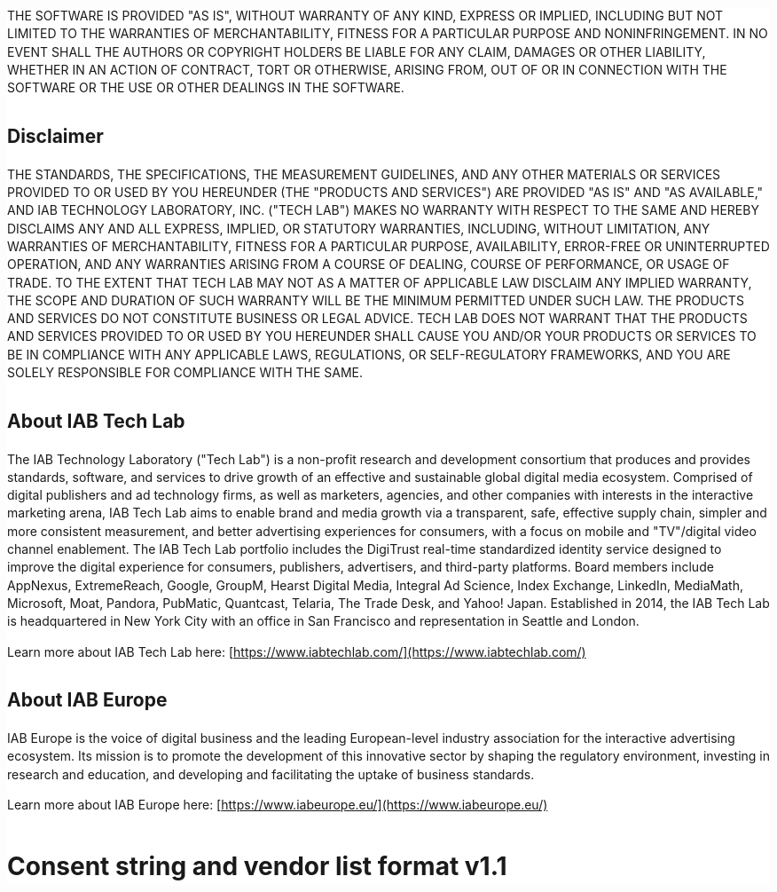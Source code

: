 THE SOFTWARE IS PROVIDED "AS IS", WITHOUT WARRANTY OF ANY KIND, EXPRESS OR IMPLIED, INCLUDING BUT NOT LIMITED TO THE WARRANTIES OF MERCHANTABILITY, FITNESS FOR A PARTICULAR PURPOSE AND NONINFRINGEMENT. IN NO EVENT SHALL THE AUTHORS OR COPYRIGHT HOLDERS BE LIABLE FOR ANY CLAIM, DAMAGES OR OTHER LIABILITY, WHETHER IN AN ACTION OF CONTRACT, TORT OR OTHERWISE, ARISING FROM, OUT OF OR IN CONNECTION WITH THE SOFTWARE OR THE USE OR OTHER DEALINGS IN THE SOFTWARE.

## Disclaimer <a name="Disclaimer"></a>

THE STANDARDS, THE SPECIFICATIONS, THE MEASUREMENT GUIDELINES, AND ANY OTHER MATERIALS OR SERVICES PROVIDED TO OR USED BY YOU HEREUNDER (THE "PRODUCTS AND SERVICES") ARE PROVIDED "AS IS" AND "AS AVAILABLE," AND IAB TECHNOLOGY LABORATORY, INC. ("TECH LAB") MAKES NO WARRANTY WITH RESPECT TO THE SAME AND HEREBY DISCLAIMS ANY AND ALL EXPRESS, IMPLIED, OR STATUTORY WARRANTIES, INCLUDING, WITHOUT LIMITATION, ANY WARRANTIES OF MERCHANTABILITY, FITNESS FOR A PARTICULAR PURPOSE, AVAILABILITY, ERROR-FREE OR UNINTERRUPTED OPERATION, AND ANY WARRANTIES ARISING FROM A COURSE OF DEALING, COURSE OF PERFORMANCE, OR USAGE OF TRADE. TO THE EXTENT THAT TECH LAB MAY NOT AS A MATTER OF APPLICABLE LAW DISCLAIM ANY IMPLIED WARRANTY, THE SCOPE AND DURATION OF SUCH WARRANTY WILL BE THE MINIMUM PERMITTED UNDER SUCH LAW. THE PRODUCTS AND SERVICES DO NOT CONSTITUTE BUSINESS OR LEGAL ADVICE.  TECH LAB DOES NOT WARRANT THAT THE PRODUCTS AND SERVICES PROVIDED TO OR USED BY YOU HEREUNDER SHALL CAUSE YOU AND/OR YOUR PRODUCTS OR SERVICES TO BE IN COMPLIANCE WITH ANY APPLICABLE LAWS, REGULATIONS, OR SELF-REGULATORY FRAMEWORKS, AND YOU ARE SOLELY RESPONSIBLE FOR COMPLIANCE WITH THE SAME.

## About IAB Tech Lab  <a name="About-Tech-Lab"></a>

The IAB Technology Laboratory ("Tech Lab") is a non-profit research and development consortium that produces and provides standards, software, and services to drive growth of an effective and sustainable global digital media ecosystem. Comprised of digital publishers and ad technology firms, as well as marketers, agencies, and other companies with interests in the interactive marketing arena, IAB Tech Lab aims to enable brand and media growth via a transparent, safe, effective supply chain, simpler and more consistent measurement, and better advertising experiences for consumers, with a focus on mobile and "TV"/digital video channel enablement. The IAB Tech Lab portfolio includes the DigiTrust real-time standardized identity service designed to improve the digital experience for consumers, publishers, advertisers, and third-party platforms. Board members include AppNexus, ExtremeReach, Google, GroupM, Hearst Digital Media, Integral Ad Science, Index Exchange, LinkedIn, MediaMath, Microsoft, Moat, Pandora, PubMatic, Quantcast, Telaria, The Trade Desk, and Yahoo! Japan. Established in 2014, the IAB Tech Lab is headquartered in New York City with an office in San Francisco and representation in Seattle and London.

Learn more about IAB Tech Lab here: [https://www.iabtechlab.com/](https://www.iabtechlab.com/)

## About IAB Europe <a name="About-IAB-Europe"></a>

IAB Europe is the voice of digital business and the leading European-level industry association for the interactive advertising ecosystem. Its mission is to promote the development of this innovative sector by shaping the regulatory environment, investing in research and education, and developing and facilitating the uptake of business standards.
 
Learn more about IAB Europe here: [https://www.iabeurope.eu/](https://www.iabeurope.eu/)

# Consent string and vendor list format v1.1 <a name="Consent-string-and-vendor-list-format"></a>
